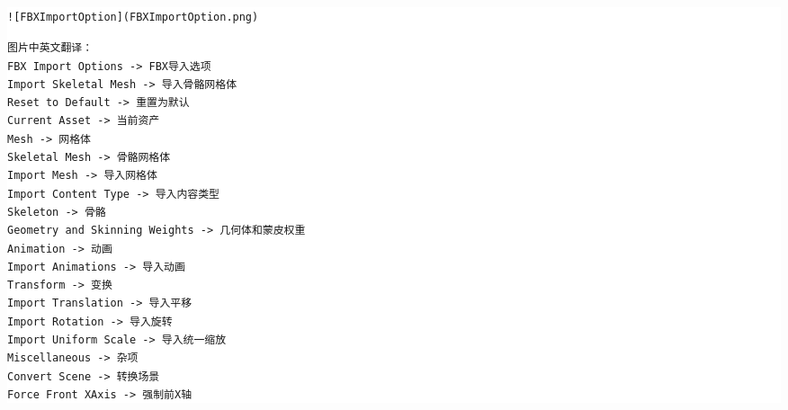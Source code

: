     ![FBXImportOption](FBXImportOption.png)
  
  ```txt
  图片中英文翻译：
  FBX Import Options -> FBX导入选项
  Import Skeletal Mesh -> 导入骨骼网格体
  Reset to Default -> 重置为默认
  Current Asset -> 当前资产
  Mesh -> 网格体
  Skeletal Mesh -> 骨骼网格体
  Import Mesh -> 导入网格体
  Import Content Type -> 导入内容类型
  Skeleton -> 骨骼
  Geometry and Skinning Weights -> 几何体和蒙皮权重
  Animation -> 动画
  Import Animations -> 导入动画
  Transform -> 变换
  Import Translation -> 导入平移
  Import Rotation -> 导入旋转
  Import Uniform Scale -> 导入统一缩放
  Miscellaneous -> 杂项
  Convert Scene -> 转换场景
  Force Front XAxis -> 强制前X轴
  ```